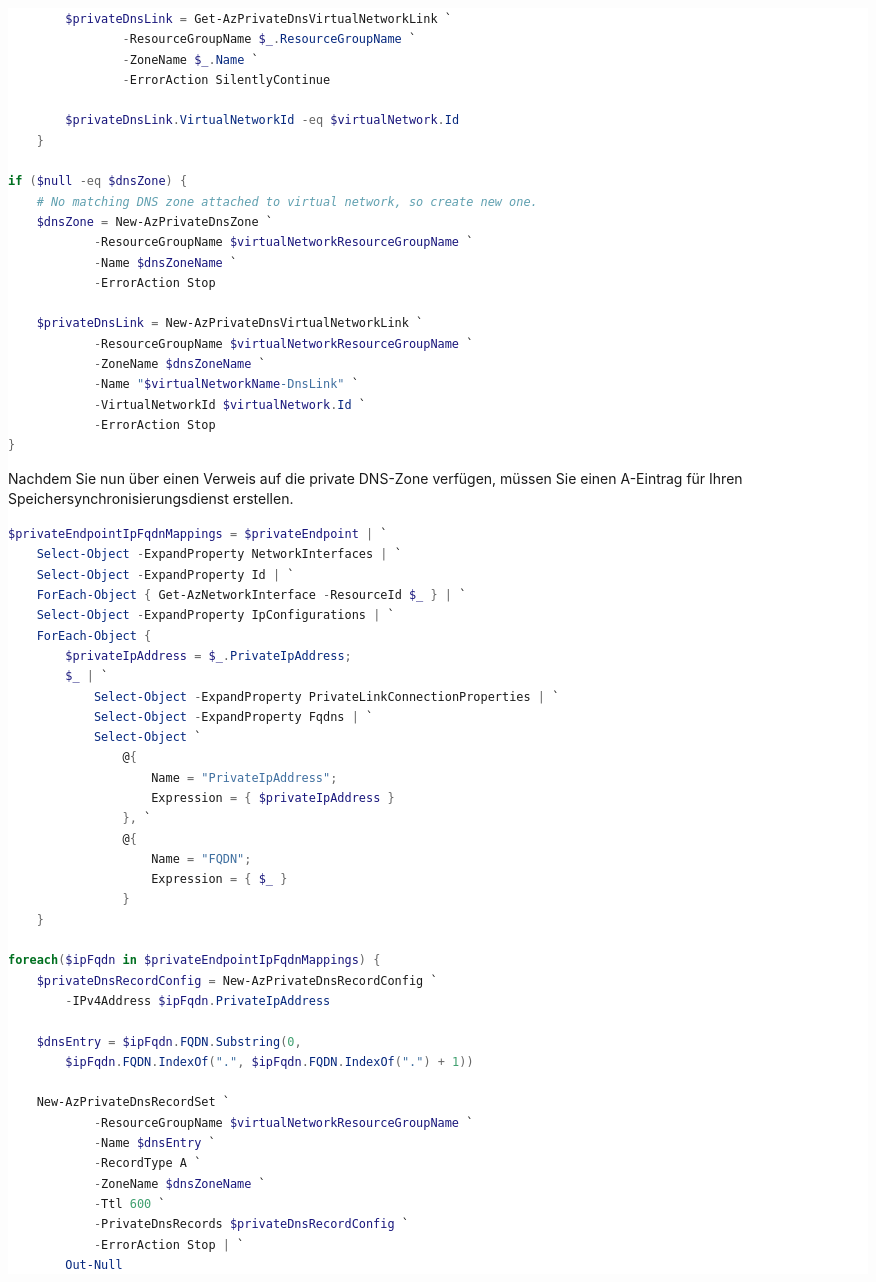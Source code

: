 ```powershell
        $privateDnsLink = Get-AzPrivateDnsVirtualNetworkLink `
                -ResourceGroupName $_.ResourceGroupName `
                -ZoneName $_.Name `
                -ErrorAction SilentlyContinue
        
        $privateDnsLink.VirtualNetworkId -eq $virtualNetwork.Id
    }

if ($null -eq $dnsZone) {
    # No matching DNS zone attached to virtual network, so create new one.
    $dnsZone = New-AzPrivateDnsZone `
            -ResourceGroupName $virtualNetworkResourceGroupName `
            -Name $dnsZoneName `
            -ErrorAction Stop

    $privateDnsLink = New-AzPrivateDnsVirtualNetworkLink `
            -ResourceGroupName $virtualNetworkResourceGroupName `
            -ZoneName $dnsZoneName `
            -Name "$virtualNetworkName-DnsLink" `
            -VirtualNetworkId $virtualNetwork.Id `
            -ErrorAction Stop
}
```
Nachdem Sie nun über einen Verweis auf die private DNS-Zone verfügen, müssen Sie einen A-Eintrag für Ihren Speichersynchronisierungsdienst erstellen.

```powershell 
$privateEndpointIpFqdnMappings = $privateEndpoint | `
    Select-Object -ExpandProperty NetworkInterfaces | `
    Select-Object -ExpandProperty Id | `
    ForEach-Object { Get-AzNetworkInterface -ResourceId $_ } | `
    Select-Object -ExpandProperty IpConfigurations | `
    ForEach-Object { 
        $privateIpAddress = $_.PrivateIpAddress; 
        $_ | `
            Select-Object -ExpandProperty PrivateLinkConnectionProperties | `
            Select-Object -ExpandProperty Fqdns | `
            Select-Object `
                @{ 
                    Name = "PrivateIpAddress"; 
                    Expression = { $privateIpAddress } 
                }, `
                @{ 
                    Name = "FQDN"; 
                    Expression = { $_ } 
                } 
    }

foreach($ipFqdn in $privateEndpointIpFqdnMappings) {
    $privateDnsRecordConfig = New-AzPrivateDnsRecordConfig `
        -IPv4Address $ipFqdn.PrivateIpAddress
    
    $dnsEntry = $ipFqdn.FQDN.Substring(0, 
        $ipFqdn.FQDN.IndexOf(".", $ipFqdn.FQDN.IndexOf(".") + 1))

    New-AzPrivateDnsRecordSet `
            -ResourceGroupName $virtualNetworkResourceGroupName `
            -Name $dnsEntry `
            -RecordType A `
            -ZoneName $dnsZoneName `
            -Ttl 600 `
            -PrivateDnsRecords $privateDnsRecordConfig `
            -ErrorAction Stop | `
        Out-Null
```